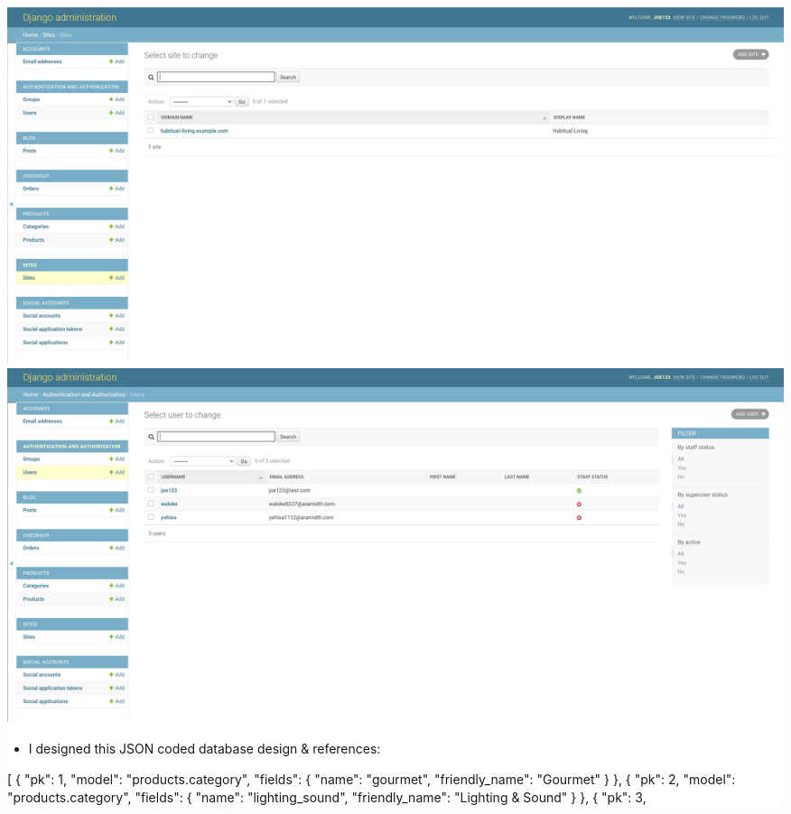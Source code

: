 ![images](images/sites_view.JPG)
![images](images/users_view.JPG)

* I designed this JSON coded database design & references:

[
  {
    "pk": 1,
    "model": "products.category",
    "fields": {
      "name": "gourmet",
      "friendly_name": "Gourmet"
    }
  },
  {
    "pk": 2,
    "model": "products.category",
    "fields": {
      "name": "lighting_sound",
      "friendly_name": "Lighting & Sound"
    }
  },
  {
    "pk": 3,
